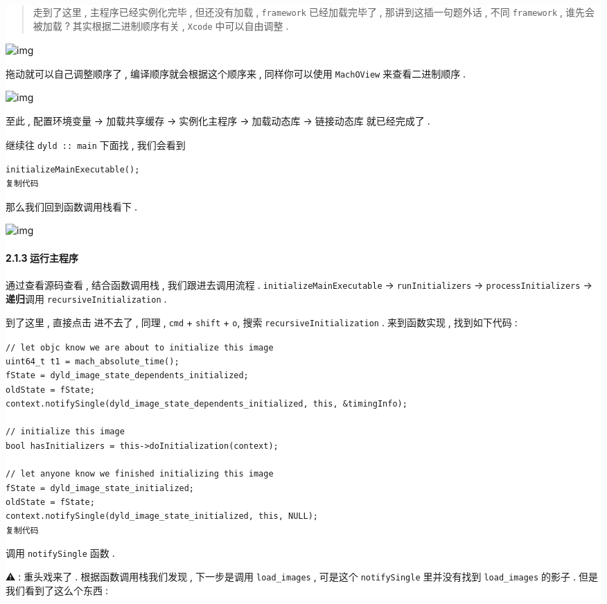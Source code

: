 > 走到了这里 , 主程序已经实例化完毕 , 但还没有加载 , `framework` 已经加载完毕了 , 那讲到这插一句题外话 , 不同 `framework` , 谁先会被加载 ? 其实根据二进制顺序有关 , `Xcode` 中可以自由调整 .



![img](https://p1-jj.byteimg.com/tos-cn-i-t2oaga2asx/gold-user-assets/2020/1/7/16f7f107cd58197d~tplv-t2oaga2asx-watermark.awebp)



拖动就可以自己调整顺序了  , 编译顺序就会根据这个顺序来 , 同样你可以使用 `MachOView` 来查看二进制顺序 .

![img](https://p1-jj.byteimg.com/tos-cn-i-t2oaga2asx/gold-user-assets/2020/1/7/16f7f1331e00bea7~tplv-t2oaga2asx-watermark.awebp)



至此 , 配置环境变量 -> 加载共享缓存 -> 实例化主程序 -> 加载动态库 -> 链接动态库 就已经完成了 .

继续往 `dyld :: main` 下面找 , 我们会看到

```
initializeMainExecutable();
复制代码
```

那么我们回到函数调用栈看下 .



![img](https://p1-jj.byteimg.com/tos-cn-i-t2oaga2asx/gold-user-assets/2020/1/7/16f7f1dddb364f02~tplv-t2oaga2asx-watermark.awebp)



#### 2.1.3 运行主程序

通过查看源码查看 , 结合函数调用栈 , 我们跟进去调用流程 . `initializeMainExecutable` -> `runInitializers` -> `processInitializers` -> **递归**调用 `recursiveInitialization` .

到了这里 , 直接点击 进不去了 , 同理 , `cmd` + `shift` + `o`, 搜索 `recursiveInitialization` . 来到函数实现 , 找到如下代码 :

```
// let objc know we are about to initialize this image
uint64_t t1 = mach_absolute_time();
fState = dyld_image_state_dependents_initialized;
oldState = fState;
context.notifySingle(dyld_image_state_dependents_initialized, this, &timingInfo);

// initialize this image
bool hasInitializers = this->doInitialization(context);

// let anyone know we finished initializing this image
fState = dyld_image_state_initialized;
oldState = fState;
context.notifySingle(dyld_image_state_initialized, this, NULL);
复制代码
```

调用 `notifySingle` 函数 .

⚠️ : 重头戏来了 . 根据函数调用栈我们发现 , 下一步是调用 `load_images` , 可是这个 `notifySingle` 里并没有找到 `load_images` 的影子 .  但是我们看到了这么个东西 :
